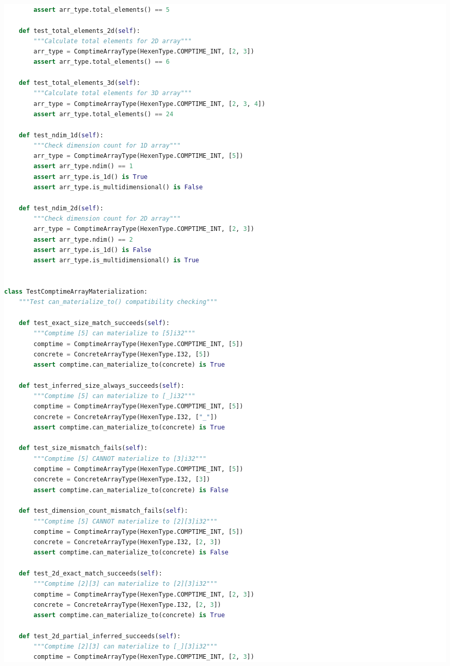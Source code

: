 ```python
        assert arr_type.total_elements() == 5

    def test_total_elements_2d(self):
        """Calculate total elements for 2D array"""
        arr_type = ComptimeArrayType(HexenType.COMPTIME_INT, [2, 3])
        assert arr_type.total_elements() == 6

    def test_total_elements_3d(self):
        """Calculate total elements for 3D array"""
        arr_type = ComptimeArrayType(HexenType.COMPTIME_INT, [2, 3, 4])
        assert arr_type.total_elements() == 24

    def test_ndim_1d(self):
        """Check dimension count for 1D array"""
        arr_type = ComptimeArrayType(HexenType.COMPTIME_INT, [5])
        assert arr_type.ndim() == 1
        assert arr_type.is_1d() is True
        assert arr_type.is_multidimensional() is False

    def test_ndim_2d(self):
        """Check dimension count for 2D array"""
        arr_type = ComptimeArrayType(HexenType.COMPTIME_INT, [2, 3])
        assert arr_type.ndim() == 2
        assert arr_type.is_1d() is False
        assert arr_type.is_multidimensional() is True


class TestComptimeArrayMaterialization:
    """Test can_materialize_to() compatibility checking"""

    def test_exact_size_match_succeeds(self):
        """Comptime [5] can materialize to [5]i32"""
        comptime = ComptimeArrayType(HexenType.COMPTIME_INT, [5])
        concrete = ConcreteArrayType(HexenType.I32, [5])
        assert comptime.can_materialize_to(concrete) is True

    def test_inferred_size_always_succeeds(self):
        """Comptime [5] can materialize to [_]i32"""
        comptime = ComptimeArrayType(HexenType.COMPTIME_INT, [5])
        concrete = ConcreteArrayType(HexenType.I32, ["_"])
        assert comptime.can_materialize_to(concrete) is True

    def test_size_mismatch_fails(self):
        """Comptime [5] CANNOT materialize to [3]i32"""
        comptime = ComptimeArrayType(HexenType.COMPTIME_INT, [5])
        concrete = ConcreteArrayType(HexenType.I32, [3])
        assert comptime.can_materialize_to(concrete) is False

    def test_dimension_count_mismatch_fails(self):
        """Comptime [5] CANNOT materialize to [2][3]i32"""
        comptime = ComptimeArrayType(HexenType.COMPTIME_INT, [5])
        concrete = ConcreteArrayType(HexenType.I32, [2, 3])
        assert comptime.can_materialize_to(concrete) is False

    def test_2d_exact_match_succeeds(self):
        """Comptime [2][3] can materialize to [2][3]i32"""
        comptime = ComptimeArrayType(HexenType.COMPTIME_INT, [2, 3])
        concrete = ConcreteArrayType(HexenType.I32, [2, 3])
        assert comptime.can_materialize_to(concrete) is True

    def test_2d_partial_inferred_succeeds(self):
        """Comptime [2][3] can materialize to [_][3]i32"""
        comptime = ComptimeArrayType(HexenType.COMPTIME_INT, [2, 3])
```